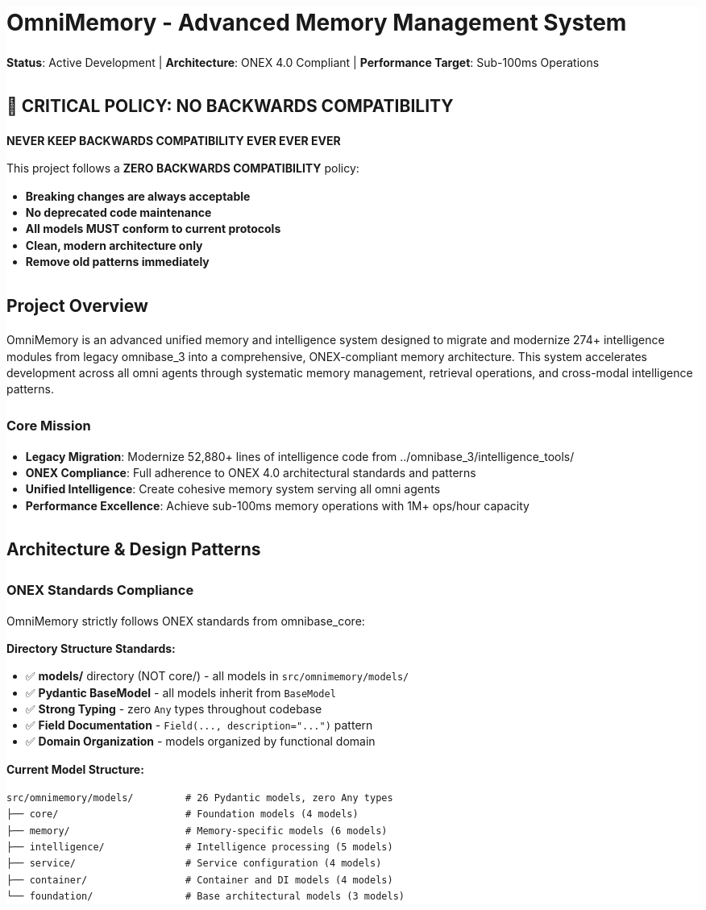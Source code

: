 # OmniMemory - Advanced Memory Management System

**Status**: Active Development | **Architecture**: ONEX 4.0 Compliant | **Performance Target**: Sub-100ms Operations

## 🚫 CRITICAL POLICY: NO BACKWARDS COMPATIBILITY

**NEVER KEEP BACKWARDS COMPATIBILITY EVER EVER EVER**

This project follows a **ZERO BACKWARDS COMPATIBILITY** policy:
- **Breaking changes are always acceptable**
- **No deprecated code maintenance**
- **All models MUST conform to current protocols**
- **Clean, modern architecture only**
- **Remove old patterns immediately**

## Project Overview

OmniMemory is an advanced unified memory and intelligence system designed to migrate and modernize 274+ intelligence modules from legacy omnibase_3 into a comprehensive, ONEX-compliant memory architecture. This system accelerates development across all omni agents through systematic memory management, retrieval operations, and cross-modal intelligence patterns.

### Core Mission
- **Legacy Migration**: Modernize 52,880+ lines of intelligence code from ../omnibase_3/intelligence_tools/
- **ONEX Compliance**: Full adherence to ONEX 4.0 architectural standards and patterns
- **Unified Intelligence**: Create cohesive memory system serving all omni agents
- **Performance Excellence**: Achieve sub-100ms memory operations with 1M+ ops/hour capacity

## Architecture & Design Patterns

### ONEX Standards Compliance

OmniMemory strictly follows ONEX standards from omnibase_core:

**Directory Structure Standards:**
- ✅ **models/** directory (NOT core/) - all models in `src/omnimemory/models/`
- ✅ **Pydantic BaseModel** - all models inherit from `BaseModel`
- ✅ **Strong Typing** - zero `Any` types throughout codebase
- ✅ **Field Documentation** - `Field(..., description="...")` pattern
- ✅ **Domain Organization** - models organized by functional domain

**Current Model Structure:**
```
src/omnimemory/models/         # 26 Pydantic models, zero Any types
├── core/                      # Foundation models (4 models)
├── memory/                    # Memory-specific models (6 models)
├── intelligence/              # Intelligence processing (5 models)
├── service/                   # Service configuration (4 models)
├── container/                 # Container and DI models (4 models)
└── foundation/                # Base architectural models (3 models)
```
